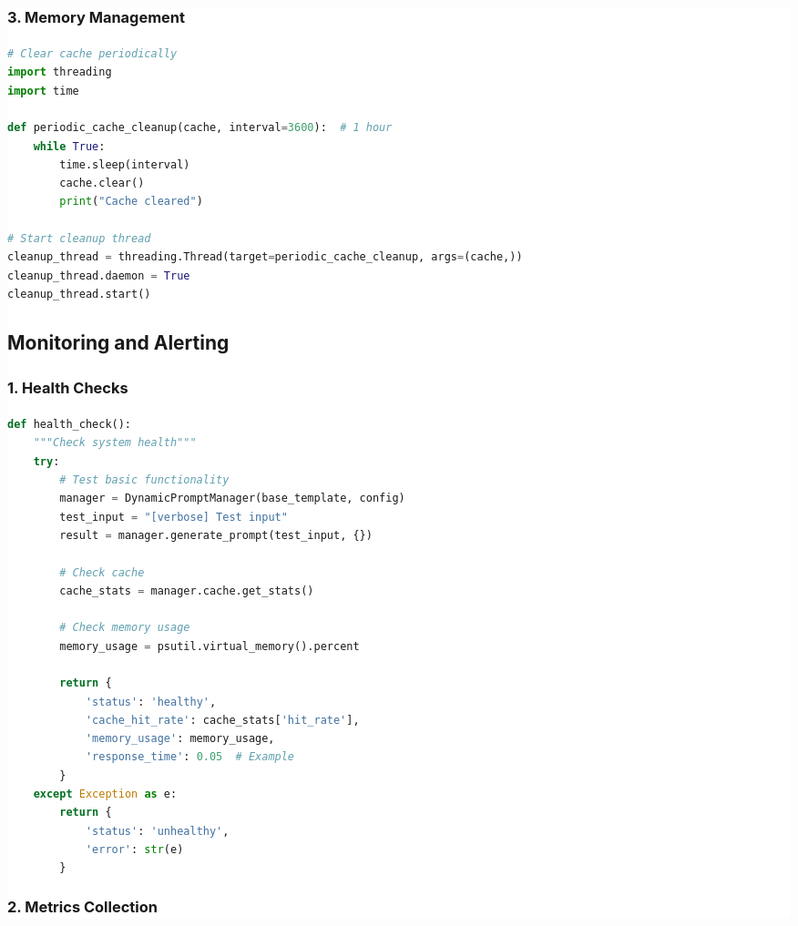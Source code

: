 ### 3. Memory Management

```python
# Clear cache periodically
import threading
import time

def periodic_cache_cleanup(cache, interval=3600):  # 1 hour
    while True:
        time.sleep(interval)
        cache.clear()
        print("Cache cleared")

# Start cleanup thread
cleanup_thread = threading.Thread(target=periodic_cache_cleanup, args=(cache,))
cleanup_thread.daemon = True
cleanup_thread.start()
```

## Monitoring and Alerting

### 1. Health Checks

```python
def health_check():
    """Check system health"""
    try:
        # Test basic functionality
        manager = DynamicPromptManager(base_template, config)
        test_input = "[verbose] Test input"
        result = manager.generate_prompt(test_input, {})
        
        # Check cache
        cache_stats = manager.cache.get_stats()
        
        # Check memory usage
        memory_usage = psutil.virtual_memory().percent
        
        return {
            'status': 'healthy',
            'cache_hit_rate': cache_stats['hit_rate'],
            'memory_usage': memory_usage,
            'response_time': 0.05  # Example
        }
    except Exception as e:
        return {
            'status': 'unhealthy',
            'error': str(e)
        }
```

### 2. Metrics Collection
